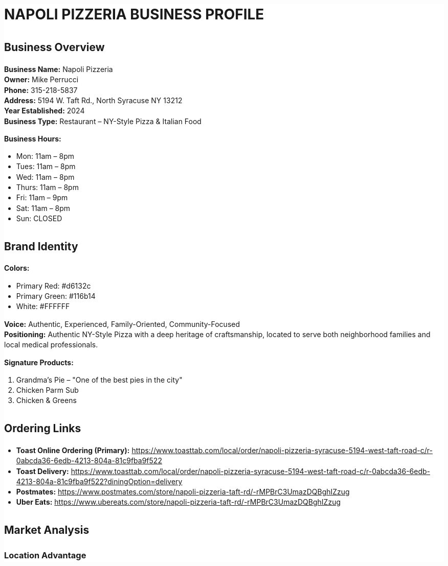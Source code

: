 # NAPOLI PIZZERIA BUSINESS PROFILE

## Business Overview

**Business Name:** Napoli Pizzeria  
**Owner:** Mike Perrucci  
**Phone:** 315-218-5837  
**Address:** 5194 W. Taft Rd., North Syracuse NY 13212  
**Year Established:** 2024  
**Business Type:** Restaurant – NY-Style Pizza & Italian Food

**Business Hours:**

- Mon: 11am – 8pm  
- Tues: 11am – 8pm  
- Wed: 11am – 8pm  
- Thurs: 11am – 8pm  
- Fri: 11am – 9pm  
- Sat: 11am – 8pm  
- Sun: CLOSED

## Brand Identity

**Colors:**

- Primary Red: \#d6132c  
- Primary Green: \#116b14  
- White: \#FFFFFF

**Voice:** Authentic, Experienced, Family-Oriented, Community-Focused  
**Positioning:** Authentic NY-Style Pizza with a deep heritage of craftsmanship, located to serve both neighborhood families and local medical professionals.

**Signature Products:**

1. Grandma’s Pie – "One of the best pies in the city"  
2. Chicken Parm Sub  
3. Chicken & Greens

## Ordering Links

- **Toast Online Ordering (Primary):** https://www.toasttab.com/local/order/napoli-pizzeria-syracuse-5194-west-taft-road-c/r-0abcda36-6edb-4213-804a-81c9fba9f522  
- **Toast Delivery:** https://www.toasttab.com/local/order/napoli-pizzeria-syracuse-5194-west-taft-road-c/r-0abcda36-6edb-4213-804a-81c9fba9f522?diningOption=delivery  
- **Postmates:** https://www.postmates.com/store/napoli-pizzeria-taft-rd/-rMPBrC3UmazDQBghIZzug  
- **Uber Eats:** https://www.ubereats.com/store/napoli-pizzeria-taft-rd/-rMPBrC3UmazDQBghIZzug

## Market Analysis

### Location Advantage

